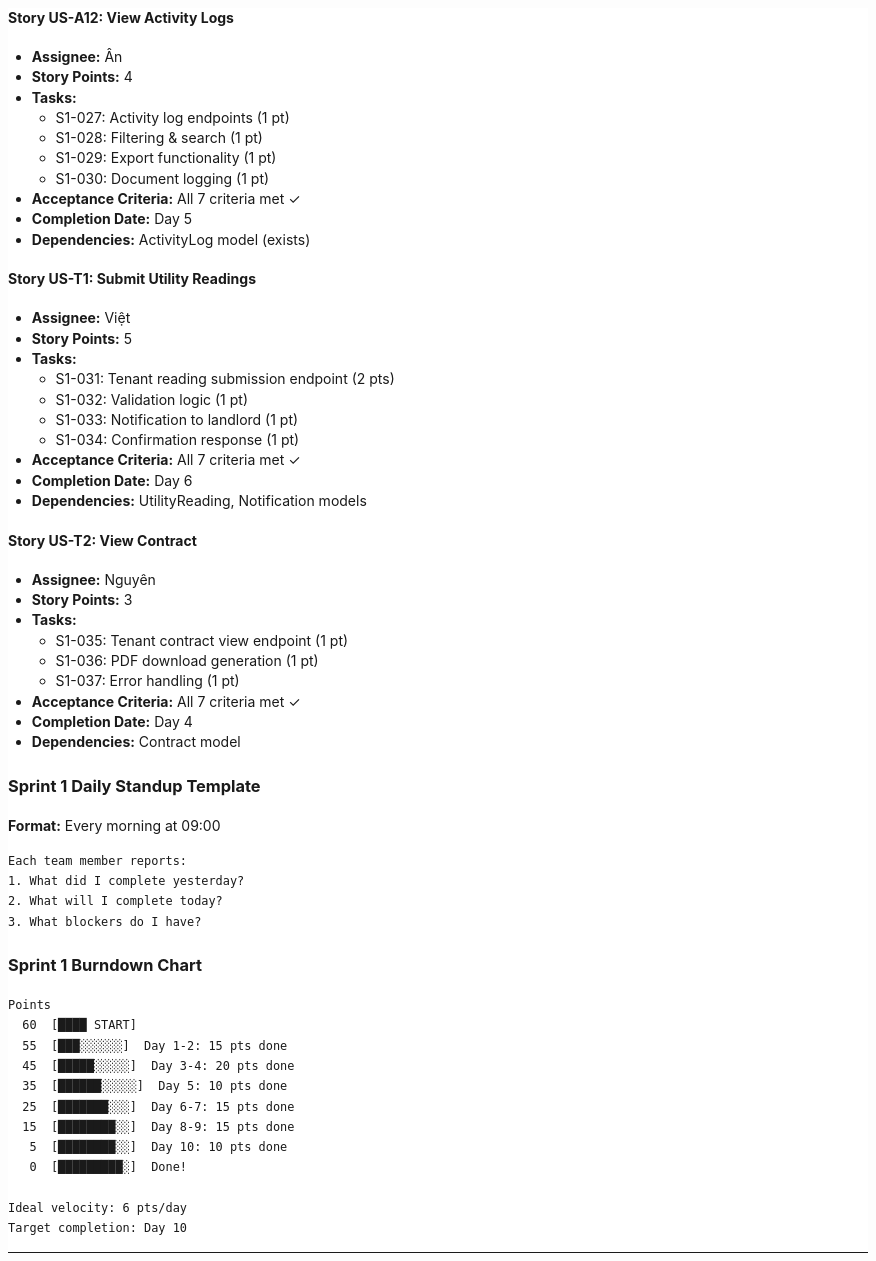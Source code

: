 #### Story US-A12: View Activity Logs
- **Assignee:** Ân  
- **Story Points:** 4  
- **Tasks:**
  - S1-027: Activity log endpoints (1 pt)
  - S1-028: Filtering & search (1 pt)
  - S1-029: Export functionality (1 pt)
  - S1-030: Document logging (1 pt)
- **Acceptance Criteria:** All 7 criteria met ✓
- **Completion Date:** Day 5
- **Dependencies:** ActivityLog model (exists)

#### Story US-T1: Submit Utility Readings
- **Assignee:** Việt  
- **Story Points:** 5  
- **Tasks:**
  - S1-031: Tenant reading submission endpoint (2 pts)
  - S1-032: Validation logic (1 pt)
  - S1-033: Notification to landlord (1 pt)
  - S1-034: Confirmation response (1 pt)
- **Acceptance Criteria:** All 7 criteria met ✓
- **Completion Date:** Day 6
- **Dependencies:** UtilityReading, Notification models

#### Story US-T2: View Contract
- **Assignee:** Nguyên  
- **Story Points:** 3  
- **Tasks:**
  - S1-035: Tenant contract view endpoint (1 pt)
  - S1-036: PDF download generation (1 pt)
  - S1-037: Error handling (1 pt)
- **Acceptance Criteria:** All 7 criteria met ✓
- **Completion Date:** Day 4
- **Dependencies:** Contract model

### Sprint 1 Daily Standup Template

**Format:** Every morning at 09:00
```
Each team member reports:
1. What did I complete yesterday?
2. What will I complete today?
3. What blockers do I have?
```

### Sprint 1 Burndown Chart

```
Points
  60  [████ START]
  55  [███░░░░░░]  Day 1-2: 15 pts done
  45  [█████░░░░░]  Day 3-4: 20 pts done  
  35  [██████░░░░░]  Day 5: 10 pts done
  25  [███████░░░]  Day 6-7: 15 pts done
  15  [████████░░]  Day 8-9: 15 pts done
   5  [████████░░]  Day 10: 10 pts done
   0  [█████████░]  Done!

Ideal velocity: 6 pts/day
Target completion: Day 10
```

---